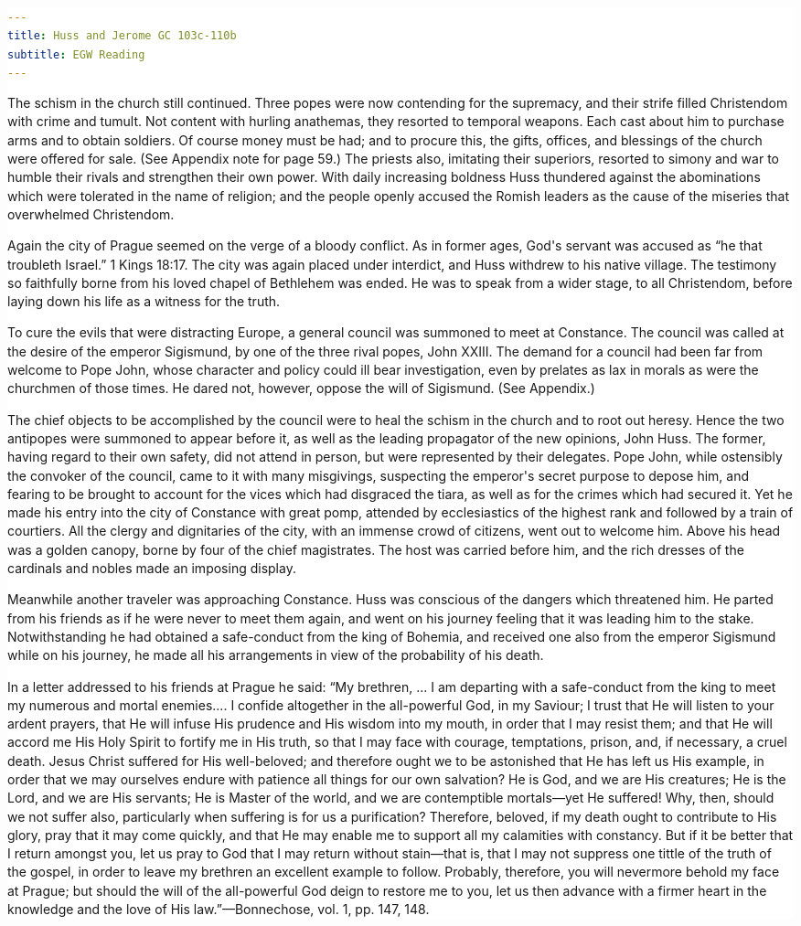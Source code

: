 ```yaml
---
title: Huss and Jerome GC 103c-110b
subtitle: EGW Reading
---
```


The schism in the church still continued. Three popes were now contending for the supremacy, and their strife filled Christendom with crime and tumult. Not content with hurling anathemas, they resorted to temporal weapons. Each cast about him to purchase arms and to obtain soldiers. Of course money must be had; and to procure this, the gifts, offices, and blessings of the church were offered for sale. (See Appendix note for page 59.) The priests also, imitating their superiors, resorted to simony and war to humble their rivals and strengthen their own power. With daily increasing boldness Huss thundered against the abominations which were tolerated in the name of religion; and the people openly accused the Romish leaders as the cause of the miseries that overwhelmed Christendom.

Again the city of Prague seemed on the verge of a bloody conflict. As in former ages, God's servant was accused as “he that troubleth Israel.” 1 Kings 18:17. The city was again placed under interdict, and Huss withdrew to his native village. The testimony so faithfully borne from his loved chapel of Bethlehem was ended. He was to speak from a wider stage, to all Christendom, before laying down his life as a witness for the truth.

To cure the evils that were distracting Europe, a general council was summoned to meet at Constance. The council was called at the desire of the emperor Sigismund, by one of the three rival popes, John XXIII. The demand for a council had been far from welcome to Pope John, whose character and policy could ill bear investigation, even by prelates as lax in morals as were the churchmen of those times. He dared not, however, oppose the will of Sigismund. (See Appendix.)

The chief objects to be accomplished by the council were to heal the schism in the church and to root out heresy. Hence the two antipopes were summoned to appear before it, as well as the leading propagator of the new opinions, John Huss. The former, having regard to their own safety, did not attend in person, but were represented by their delegates. Pope John, while ostensibly the convoker of the council, came to it with many misgivings, suspecting the emperor's secret purpose to depose him, and fearing to be brought to account for the vices which had disgraced the tiara, as well as for the crimes which had secured it. Yet he made his entry into the city of Constance with great pomp, attended by ecclesiastics of the highest rank and followed by a train of courtiers. All the clergy and dignitaries of the city, with an immense crowd of citizens, went out to welcome him. Above his head was a golden canopy, borne by four of the chief magistrates. The host was carried before him, and the rich dresses of the cardinals and nobles made an imposing display.

Meanwhile another traveler was approaching Constance. Huss was conscious of the dangers which threatened him. He parted from his friends as if he were never to meet them again, and went on his journey feeling that it was leading him to the stake. Notwithstanding he had obtained a safe-conduct from the king of Bohemia, and received one also from the emperor Sigismund while on his journey, he made all his arrangements in view of the probability of his death.

In a letter addressed to his friends at Prague he said: “My brethren, ... I am departing with a safe-conduct from the king to meet my numerous and mortal enemies.... I confide altogether in the all-powerful God, in my Saviour; I trust that He will listen to your ardent prayers, that He will infuse His prudence and His wisdom into my mouth, in order that I may resist them; and that He will accord me His Holy Spirit to fortify me in His truth, so that I may face with courage, temptations, prison, and, if necessary, a cruel death. Jesus Christ suffered for His well-beloved; and therefore ought we to be astonished that He has left us His example, in order that we may ourselves endure with patience all things for our own salvation? He is God, and we are His creatures; He is the Lord, and we are His servants; He is Master of the world, and we are contemptible mortals—yet He suffered! Why, then, should we not suffer also, particularly when suffering is for us a purification? Therefore, beloved, if my death ought to contribute to His glory, pray that it may come quickly, and that He may enable me to support all my calamities with constancy. But if it be better that I return amongst you, let us pray to God that I may return without stain—that is, that I may not suppress one tittle of the truth of the gospel, in order to leave my brethren an excellent example to follow. Probably, therefore, you will nevermore behold my face at Prague; but should the will of the all-powerful God deign to restore me to you, let us then advance with a firmer heart in the knowledge and the love of His law.”—Bonnechose, vol. 1, pp. 147, 148.
